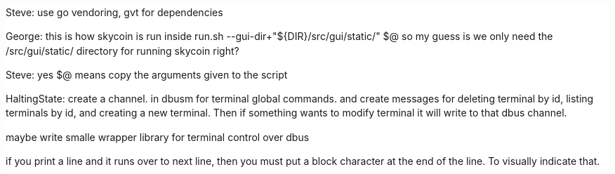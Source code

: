 







Steve: use go vendoring, gvt
for dependencies










George: this is how skycoin is run inside run.sh
--gui-dir+"${DIR}/src/gui/static/" $@
so my guess is we only need the /src/gui/static/ directory for running skycoin right?

Steve: yes
$@ means copy the arguments given to the script











HaltingState: create a channel.  in dbusm for terminal global commands.
and create messages for deleting terminal by id, listing terminals by id,
and creating a new terminal.
Then if something wants to modify terminal it will write to that dbus channel.

maybe write smalle wrapper library for terminal control over dbus









if you print a line and it runs over to next line, then you must put a block character
at the end of the line.  To visually indicate that.
